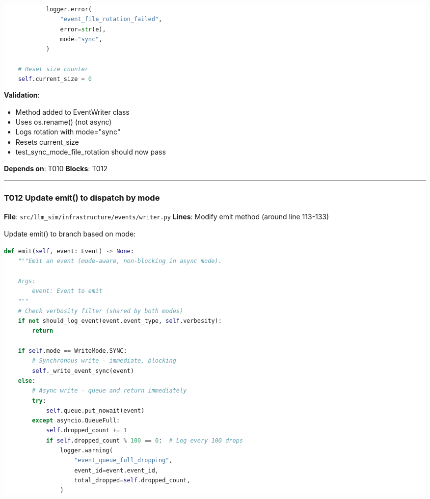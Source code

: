 ```python
            logger.error(
                "event_file_rotation_failed",
                error=str(e),
                mode="sync",
            )

    # Reset size counter
    self.current_size = 0
```

**Validation**:
- Method added to EventWriter class
- Uses os.rename() (not async)
- Logs rotation with mode="sync"
- Resets current_size
- test_sync_mode_file_rotation should now pass

**Depends on**: T010
**Blocks**: T012

---

### T012 Update emit() to dispatch by mode
**File**: `src/llm_sim/infrastructure/events/writer.py`
**Lines**: Modify emit method (around line 113-133)

Update emit() to branch based on mode:

```python
def emit(self, event: Event) -> None:
    """Emit an event (mode-aware, non-blocking in async mode).

    Args:
        event: Event to emit
    """
    # Check verbosity filter (shared by both modes)
    if not should_log_event(event.event_type, self.verbosity):
        return

    if self.mode == WriteMode.SYNC:
        # Synchronous write - immediate, blocking
        self._write_event_sync(event)
    else:
        # Async write - queue and return immediately
        try:
            self.queue.put_nowait(event)
        except asyncio.QueueFull:
            self.dropped_count += 1
            if self.dropped_count % 100 == 0:  # Log every 100 drops
                logger.warning(
                    "event_queue_full_dropping",
                    event_id=event.event_id,
                    total_dropped=self.dropped_count,
                )
```
